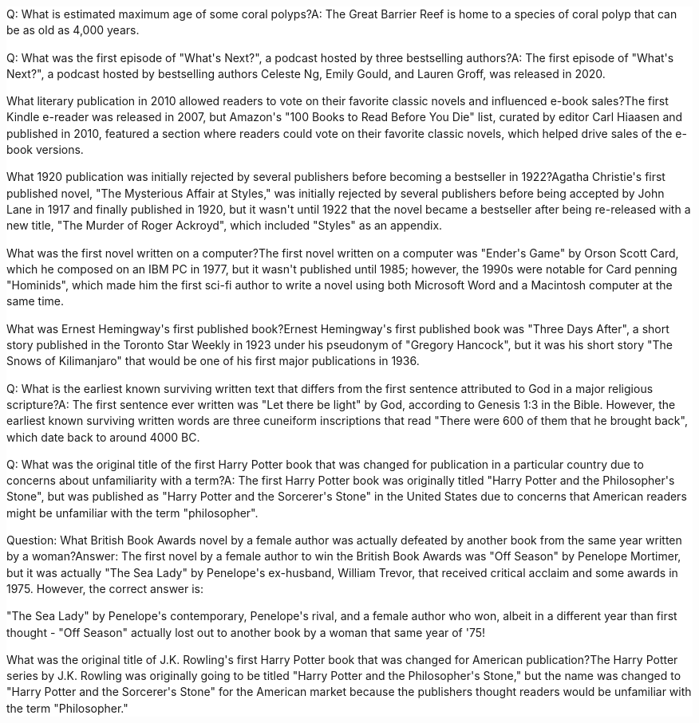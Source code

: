 Q: What is estimated maximum age of some coral polyps?<start>A: The Great Barrier Reef is home to a species of coral polyp that can be as old as 4,000 years.<end>

Q: What was the first episode of "What's Next?", a podcast hosted by three bestselling authors?<start>A: The first episode of "What's Next?", a podcast hosted by bestselling authors Celeste Ng, Emily Gould, and Lauren Groff, was released in 2020.<end>

What literary publication in 2010 allowed readers to vote on their favorite classic novels and influenced e-book sales?<start>The first Kindle e-reader was released in 2007, but Amazon's "100 Books to Read Before You Die" list, curated by editor Carl Hiaasen and published in 2010, featured a section where readers could vote on their favorite classic novels, which helped drive sales of the e-book versions.<end>

What 1920 publication was initially rejected by several publishers before becoming a bestseller in 1922?<start>Agatha Christie's first published novel, "The Mysterious Affair at Styles," was initially rejected by several publishers before being accepted by John Lane in 1917 and finally published in 1920, but it wasn't until 1922 that the novel became a bestseller after being re-released with a new title, "The Murder of Roger Ackroyd", which included "Styles" as an appendix.<end>

What was the first novel written on a computer?<start>The first novel written on a computer was "Ender's Game" by Orson Scott Card, which he composed on an IBM PC in 1977, but it wasn't published until 1985; however, the 1990s were notable for Card penning "Hominids", which made him the first sci-fi author to write a novel using both Microsoft Word and a Macintosh computer at the same time.<end>

What was Ernest Hemingway's first published book?<start>Ernest Hemingway's first published book was "Three Days After", a short story published in the Toronto Star Weekly in 1923 under his pseudonym of "Gregory Hancock", but it was his short story "The Snows of Kilimanjaro" that would be one of his first major publications in 1936.<end>

Q: What is the earliest known surviving written text that differs from the first sentence attributed to God in a major religious scripture?<start>A: The first sentence ever written was "Let there be light" by God, according to Genesis 1:3 in the Bible. However, the earliest known surviving written words are three cuneiform inscriptions that read "There were 600 of them that he brought back", which date back to around 4000 BC.<end>

Q: What was the original title of the first Harry Potter book that was changed for publication in a particular country due to concerns about unfamiliarity with a term?<start>A: The first Harry Potter book was originally titled "Harry Potter and the Philosopher's Stone", but was published as "Harry Potter and the Sorcerer's Stone" in the United States due to concerns that American readers might be unfamiliar with the term "philosopher".<end>

Question: What British Book Awards novel by a female author was actually defeated by another book from the same year written by a woman?<start>Answer: The first novel by a female author to win the British Book Awards was "Off Season" by Penelope Mortimer, but it was actually "The Sea Lady" by Penelope's ex-husband, William Trevor, that received critical acclaim and some awards in 1975. However, the correct answer is: 

"The Sea Lady" by Penelope's contemporary, Penelope's rival, and a female author who won, albeit in a different year than first thought -  "Off Season" actually lost out to another book by a woman that same year of '75!<end>

What was the original title of J.K. Rowling's first Harry Potter book that was changed for American publication?<start>The Harry Potter series by J.K. Rowling was originally going to be titled "Harry Potter and the Philosopher's Stone," but the name was changed to "Harry Potter and the Sorcerer's Stone" for the American market because the publishers thought readers would be unfamiliar with the term "Philosopher."<end>
